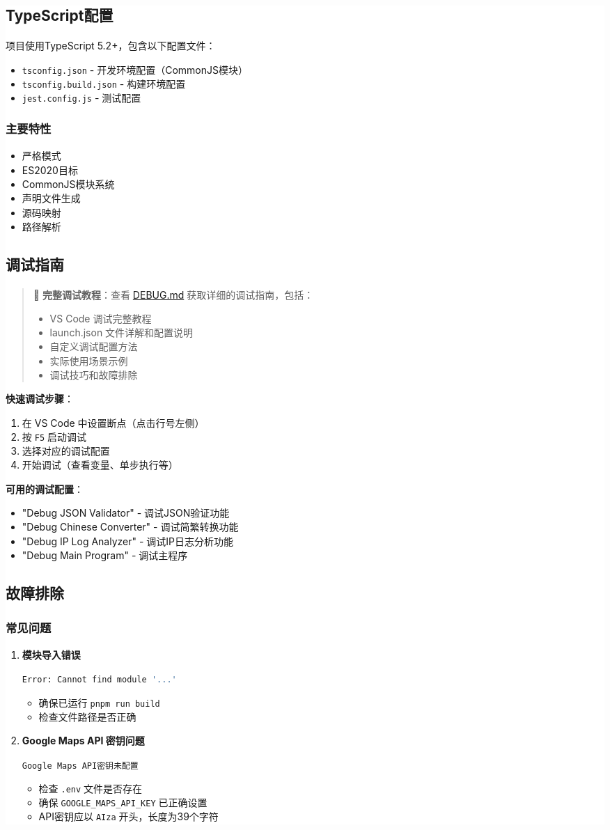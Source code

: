## TypeScript配置

项目使用TypeScript 5.2+，包含以下配置文件：

- `tsconfig.json` - 开发环境配置（CommonJS模块）
- `tsconfig.build.json` - 构建环境配置
- `jest.config.js` - 测试配置

### 主要特性

- 严格模式
- ES2020目标
- CommonJS模块系统
- 声明文件生成
- 源码映射
- 路径解析

## 调试指南

> 📖 **完整调试教程**：查看 [DEBUG.md](./DEBUG.md) 获取详细的调试指南，包括：
> - VS Code 调试完整教程
> - launch.json 文件详解和配置说明
> - 自定义调试配置方法
> - 实际使用场景示例
> - 调试技巧和故障排除

**快速调试步骤**：
1. 在 VS Code 中设置断点（点击行号左侧）
2. 按 `F5` 启动调试
3. 选择对应的调试配置
4. 开始调试（查看变量、单步执行等）

**可用的调试配置**：
- "Debug JSON Validator" - 调试JSON验证功能
- "Debug Chinese Converter" - 调试简繁转换功能
- "Debug IP Log Analyzer" - 调试IP日志分析功能
- "Debug Main Program" - 调试主程序

## 故障排除

### 常见问题

1. **模块导入错误**
   ```bash
   Error: Cannot find module '...'
   ```
   - 确保已运行 `pnpm run build`
   - 检查文件路径是否正确

2. **Google Maps API 密钥问题**
   ```bash
   Google Maps API密钥未配置
   ```
   - 检查 `.env` 文件是否存在
   - 确保 `GOOGLE_MAPS_API_KEY` 已正确设置
   - API密钥应以 `AIza` 开头，长度为39个字符
